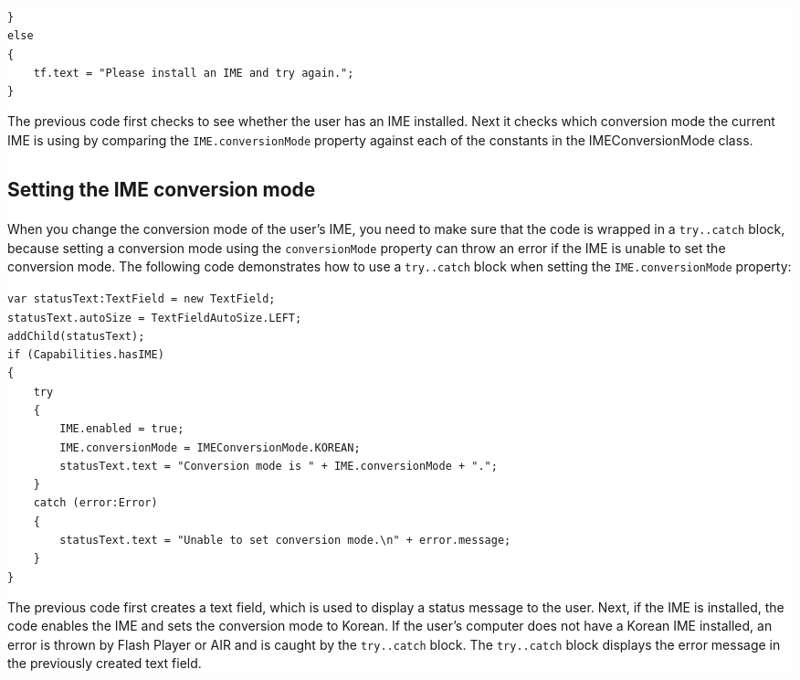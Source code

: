     }
    else
    {
    	tf.text = "Please install an IME and try again.";
    }

The previous code first checks to see whether the user has an IME installed.
Next it checks which conversion mode the current IME is using by comparing the
`IME.conversionMode` property against each of the constants in the
IMEConversionMode class.

</div>

</div>

<div>

## Setting the IME conversion mode

<div>

When you change the conversion mode of the user’s IME, you need to make sure
that the code is wrapped in a `try..catch` block, because setting a conversion
mode using the `conversionMode` property can throw an error if the IME is unable
to set the conversion mode. The following code demonstrates how to use a
`try..catch` block when setting the `IME.conversionMode` property:

    var statusText:TextField = new TextField;
    statusText.autoSize = TextFieldAutoSize.LEFT;
    addChild(statusText);
    if (Capabilities.hasIME)
    {
    	try
    	{
    		IME.enabled = true;
    		IME.conversionMode = IMEConversionMode.KOREAN;
    		statusText.text = "Conversion mode is " + IME.conversionMode + ".";
    	}
    	catch (error:Error)
    	{
    		statusText.text = "Unable to set conversion mode.\n" + error.message;
    	}
    }

The previous code first creates a text field, which is used to display a status
message to the user. Next, if the IME is installed, the code enables the IME and
sets the conversion mode to Korean. If the user’s computer does not have a
Korean IME installed, an error is thrown by Flash Player or AIR and is caught by
the `try..catch` block. The `try..catch` block displays the error message in the
previously created text field.

</div>

</div>
